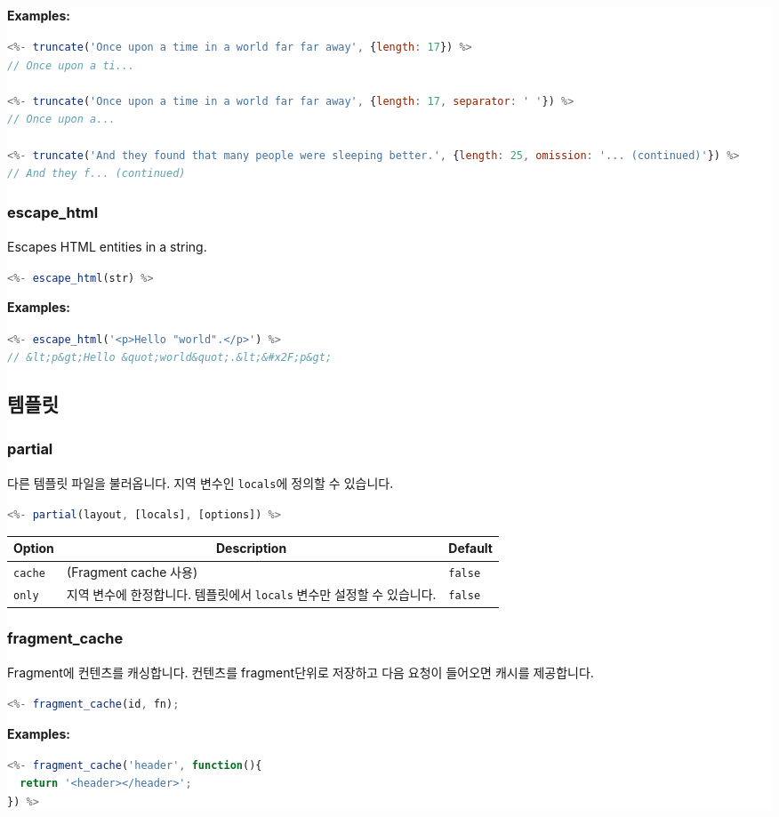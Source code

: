 **Examples:**

```js
<%- truncate('Once upon a time in a world far far away', {length: 17}) %>
// Once upon a ti...

<%- truncate('Once upon a time in a world far far away', {length: 17, separator: ' '}) %>
// Once upon a...

<%- truncate('And they found that many people were sleeping better.', {length: 25, omission: '... (continued)'}) %>
// And they f... (continued)
```

### escape_html

Escapes HTML entities in a string.

```js
<%- escape_html(str) %>
```

**Examples:**

```js
<%- escape_html('<p>Hello "world".</p>') %>
// &lt;p&gt;Hello &quot;world&quot;.&lt;&#x2F;p&gt;
```

## 템플릿

### partial

다른 템플릿 파일을 불러옵니다. 지역 변수인 `locals`에 정의할 수 있습니다.

```js
<%- partial(layout, [locals], [options]) %>
```

| Option  | Description                                  | Default |
| ------- | -------------------------------------------- | ------- |
| `cache` | (Fragment cache 사용)                          | `false` |
| `only`  | 지역 변수에 한정합니다. 템플릿에서 `locals` 변수만 설정할 수 있습니다. | `false` |

### fragment_cache

Fragment에 컨텐츠를 캐싱합니다. 컨텐츠를 fragment단위로 저장하고 다음 요청이 들어오면 캐시를 제공합니다.

```js
<%- fragment_cache(id, fn);
```

**Examples:**

```js
<%- fragment_cache('header', function(){
  return '<header></header>';
}) %>
```


[color keywords]: http://www.w3.org/TR/css3-color/#svg-color
[Moment.js]: http://momentjs.com/
[Open Graph]: http://ogp.me/